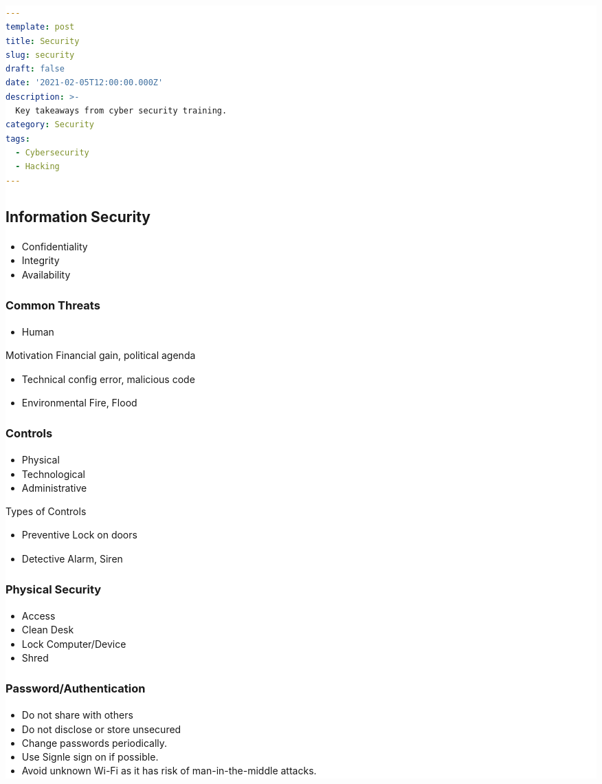 ```yaml
---
template: post
title: Security
slug: security
draft: false
date: '2021-02-05T12:00:00.000Z'
description: >-
  Key takeaways from cyber security training.
category: Security
tags:
  - Cybersecurity
  - Hacking
---
```


## Information Security
- Confidentiality
- Integrity
- Availability

### Common Threats
- Human

Motivation
Financial gain, political agenda

- Technical
config error, malicious code

- Environmental
Fire, Flood

### Controls
- Physical
- Technological
- Administrative

Types of Controls
- Preventive
Lock on doors

- Detective
Alarm, Siren

### Physical Security
- Access
- Clean Desk
- Lock Computer/Device
- Shred

### Password/Authentication
- Do not share with others
- Do not disclose or store unsecured
- Change passwords periodically.
- Use Signle sign on if possible.
- Avoid unknown Wi-Fi as it has risk of man-in-the-middle attacks.
  